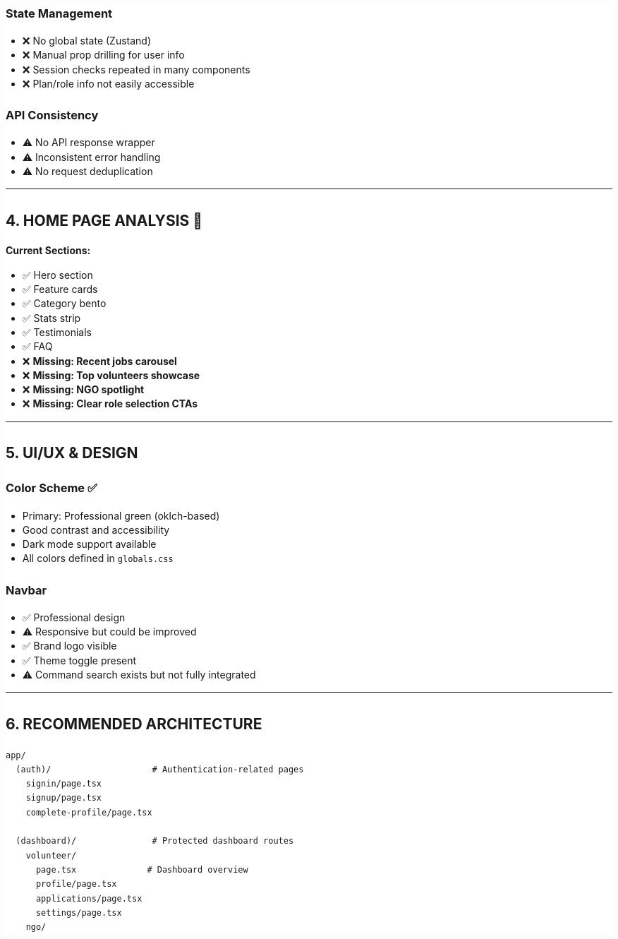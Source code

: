 ### State Management
- ❌ No global state (Zustand)
- ❌ Manual prop drilling for user info
- ❌ Session checks repeated in many components
- ❌ Plan/role info not easily accessible

### API Consistency
- ⚠️ No API response wrapper
- ⚠️ Inconsistent error handling
- ⚠️ No request deduplication

---

## 4. HOME PAGE ANALYSIS 🔴

**Current Sections:**
- ✅ Hero section
- ✅ Feature cards
- ✅ Category bento
- ✅ Stats strip
- ✅ Testimonials
- ✅ FAQ
- ❌ **Missing: Recent jobs carousel**
- ❌ **Missing: Top volunteers showcase**
- ❌ **Missing: NGO spotlight**
- ❌ **Missing: Clear role selection CTAs**

---

## 5. UI/UX & DESIGN

### Color Scheme ✅
- Primary: Professional green (oklch-based)
- Good contrast and accessibility
- Dark mode support available
- All colors defined in `globals.css`

### Navbar
- ✅ Professional design
- ⚠️ Responsive but could be improved
- ✅ Brand logo visible
- ✅ Theme toggle present
- ⚠️ Command search exists but not fully integrated

---

## 6. RECOMMENDED ARCHITECTURE

```
app/
  (auth)/                    # Authentication-related pages
    signin/page.tsx
    signup/page.tsx
    complete-profile/page.tsx
    
  (dashboard)/               # Protected dashboard routes
    volunteer/
      page.tsx              # Dashboard overview
      profile/page.tsx
      applications/page.tsx
      settings/page.tsx
    ngo/
```